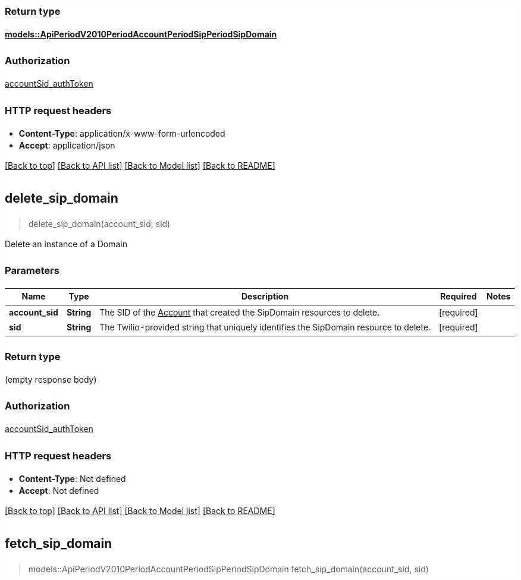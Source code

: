 ### Return type

[**models::ApiPeriodV2010PeriodAccountPeriodSipPeriodSipDomain**](api.v2010.account.sip.sip_domain.md)

### Authorization

[accountSid_authToken](../README.md#accountSid_authToken)

### HTTP request headers

- **Content-Type**: application/x-www-form-urlencoded
- **Accept**: application/json

[[Back to top]](#) [[Back to API list]](../README.md#documentation-for-api-endpoints) [[Back to Model list]](../README.md#documentation-for-models) [[Back to README]](../README.md)


## delete_sip_domain

> delete_sip_domain(account_sid, sid)


Delete an instance of a Domain

### Parameters


Name | Type | Description  | Required | Notes
------------- | ------------- | ------------- | ------------- | -------------
**account_sid** | **String** | The SID of the [Account](https://www.twilio.com/docs/iam/api/account) that created the SipDomain resources to delete. | [required] |
**sid** | **String** | The Twilio-provided string that uniquely identifies the SipDomain resource to delete. | [required] |

### Return type

 (empty response body)

### Authorization

[accountSid_authToken](../README.md#accountSid_authToken)

### HTTP request headers

- **Content-Type**: Not defined
- **Accept**: Not defined

[[Back to top]](#) [[Back to API list]](../README.md#documentation-for-api-endpoints) [[Back to Model list]](../README.md#documentation-for-models) [[Back to README]](../README.md)


## fetch_sip_domain

> models::ApiPeriodV2010PeriodAccountPeriodSipPeriodSipDomain fetch_sip_domain(account_sid, sid)
